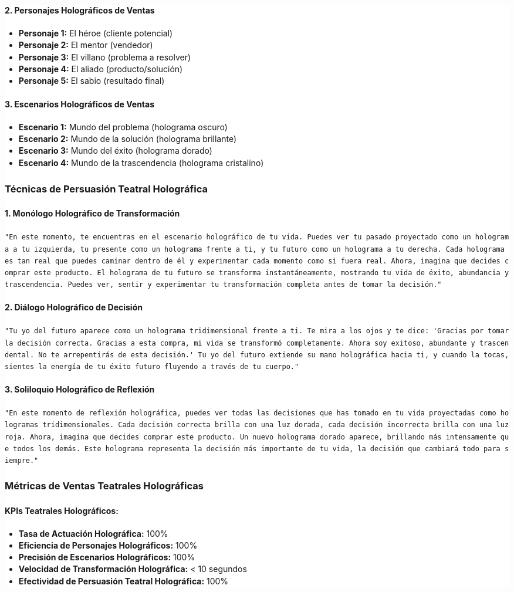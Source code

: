 
#### **2. Personajes Holográficos de Ventas**
- **Personaje 1:** El héroe (cliente potencial)
- **Personaje 2:** El mentor (vendedor)
- **Personaje 3:** El villano (problema a resolver)
- **Personaje 4:** El aliado (producto/solución)
- **Personaje 5:** El sabio (resultado final)


#### **3. Escenarios Holográficos de Ventas**
- **Escenario 1:** Mundo del problema (holograma oscuro)
- **Escenario 2:** Mundo de la solución (holograma brillante)
- **Escenario 3:** Mundo del éxito (holograma dorado)
- **Escenario 4:** Mundo de la trascendencia (holograma cristalino)


### **Técnicas de Persuasión Teatral Holográfica**


#### **1. Monólogo Holográfico de Transformación**
```
"En este momento, te encuentras en el escenario holográfico de tu vida. Puedes ver tu pasado proyectado como un holograma a tu izquierda, tu presente como un holograma frente a ti, y tu futuro como un holograma a tu derecha. Cada holograma es tan real que puedes caminar dentro de él y experimentar cada momento como si fuera real. Ahora, imagina que decides comprar este producto. El holograma de tu futuro se transforma instantáneamente, mostrando tu vida de éxito, abundancia y trascendencia. Puedes ver, sentir y experimentar tu transformación completa antes de tomar la decisión."
```


#### **2. Diálogo Holográfico de Decisión**
```
"Tu yo del futuro aparece como un holograma tridimensional frente a ti. Te mira a los ojos y te dice: 'Gracias por tomar la decisión correcta. Gracias a esta compra, mi vida se transformó completamente. Ahora soy exitoso, abundante y trascendental. No te arrepentirás de esta decisión.' Tu yo del futuro extiende su mano holográfica hacia ti, y cuando la tocas, sientes la energía de tu éxito futuro fluyendo a través de tu cuerpo."
```


#### **3. Soliloquio Holográfico de Reflexión**
```
"En este momento de reflexión holográfica, puedes ver todas las decisiones que has tomado en tu vida proyectadas como hologramas tridimensionales. Cada decisión correcta brilla con una luz dorada, cada decisión incorrecta brilla con una luz roja. Ahora, imagina que decides comprar este producto. Un nuevo holograma dorado aparece, brillando más intensamente que todos los demás. Este holograma representa la decisión más importante de tu vida, la decisión que cambiará todo para siempre."
```


### **Métricas de Ventas Teatrales Holográficas**


#### **KPIs Teatrales Holográficos:**
- **Tasa de Actuación Holográfica:** 100%
- **Eficiencia de Personajes Holográficos:** 100%
- **Precisión de Escenarios Holográficos:** 100%
- **Velocidad de Transformación Holográfica:** < 10 segundos
- **Efectividad de Persuasión Teatral Holográfica:** 100%
